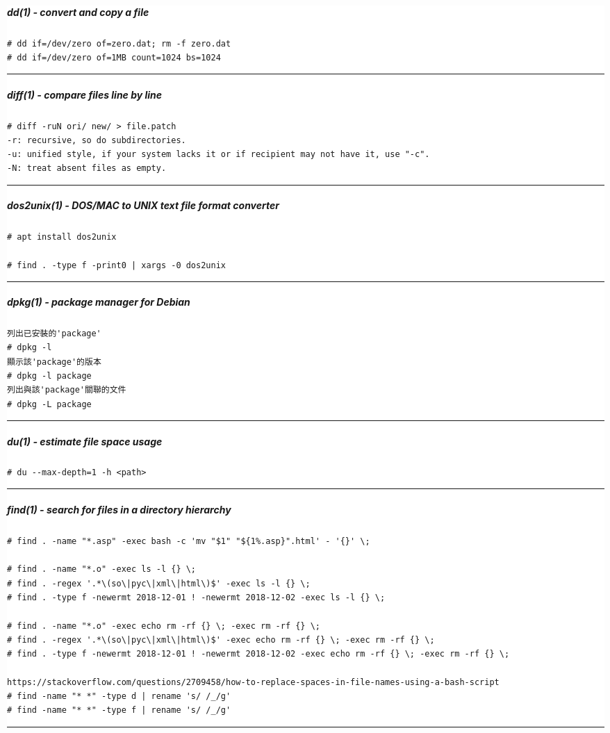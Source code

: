 ##### dd(1) - convert and copy a file
```
# dd if=/dev/zero of=zero.dat; rm -f zero.dat
# dd if=/dev/zero of=1MB count=1024 bs=1024
```
---

##### diff(1) - compare files line by line
```
# diff -ruN ori/ new/ > file.patch
-r: recursive, so do subdirectories.
-u: unified style, if your system lacks it or if recipient may not have it, use "-c".
-N: treat absent files as empty.
```
---

##### dos2unix(1) - DOS/MAC to UNIX text file format converter
```
# apt install dos2unix

# find . -type f -print0 | xargs -0 dos2unix
```
---

##### dpkg(1) - package manager for Debian
```
列出已安裝的'package'
# dpkg -l
顯示該'package'的版本
# dpkg -l package
列出與該'package'關聯的文件
# dpkg -L package
```
---

##### du(1) - estimate file space usage
```
# du --max-depth=1 -h <path>
```
---

##### find(1) - search for files in a directory hierarchy
```
# find . -name "*.asp" -exec bash -c 'mv "$1" "${1%.asp}".html' - '{}' \;

# find . -name "*.o" -exec ls -l {} \;
# find . -regex '.*\(so\|pyc\|xml\|html\)$' -exec ls -l {} \;
# find . -type f -newermt 2018-12-01 ! -newermt 2018-12-02 -exec ls -l {} \;

# find . -name "*.o" -exec echo rm -rf {} \; -exec rm -rf {} \;
# find . -regex '.*\(so\|pyc\|xml\|html\)$' -exec echo rm -rf {} \; -exec rm -rf {} \;
# find . -type f -newermt 2018-12-01 ! -newermt 2018-12-02 -exec echo rm -rf {} \; -exec rm -rf {} \;

https://stackoverflow.com/questions/2709458/how-to-replace-spaces-in-file-names-using-a-bash-script
# find -name "* *" -type d | rename 's/ /_/g'
# find -name "* *" -type f | rename 's/ /_/g'
```
---
